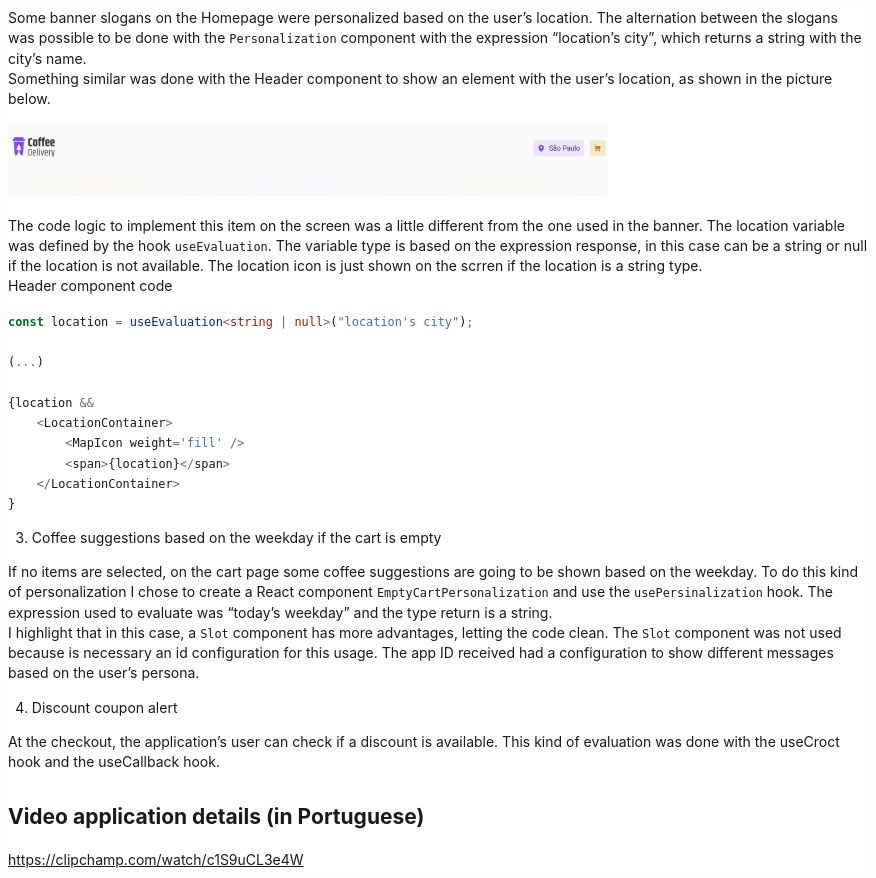 Some banner slogans on the Homepage were personalized based on the user’s location. The alternation between the slogans was possible to be done with the `Personalization` component with the expression “location’s city”, which returns a string with the city’s name.
<br>
Something similar was done with the Header component to show an element with the user’s location, as shown in the picture below.

<img src="GHAssets/header-location.png" width="600">

The code logic to implement this item on the screen was a little different from the one used in the banner. The location variable was defined by the hook `useEvaluation`. The variable type is based on the expression response, in this case can be a string or null if the location is not available. The location icon is just shown on the scrren if the location is a string type.
<br>
Header component code

```typescript
const location = useEvaluation<string | null>("location's city");

(...)

{location &&
    <LocationContainer>
        <MapIcon weight='fill' />
        <span>{location}</span>
    </LocationContainer>
}
```

3. Coffee suggestions based on the weekday if the cart is empty

If no items are selected, on the cart page some coffee suggestions are going to be shown based on the weekday. To do this kind of personalization I chose to create a React component `EmptyCartPersonalization` and use the `usePersinalization` hook. The expression used to evaluate was “today’s weekday” and the type return is a string.
<br>
I highlight that in this case, a `Slot` component has more advantages, letting the code clean. The `Slot` component was not used because is necessary an id configuration for this usage. The app ID received had a configuration to show different messages based on the user’s persona.

4. Discount coupon alert

At the checkout, the application’s user can check if a discount is available. This kind of evaluation was done with the useCroct hook and the useCallback hook.

## Video application details (in Portuguese)

https://clipchamp.com/watch/c1S9uCL3e4W
